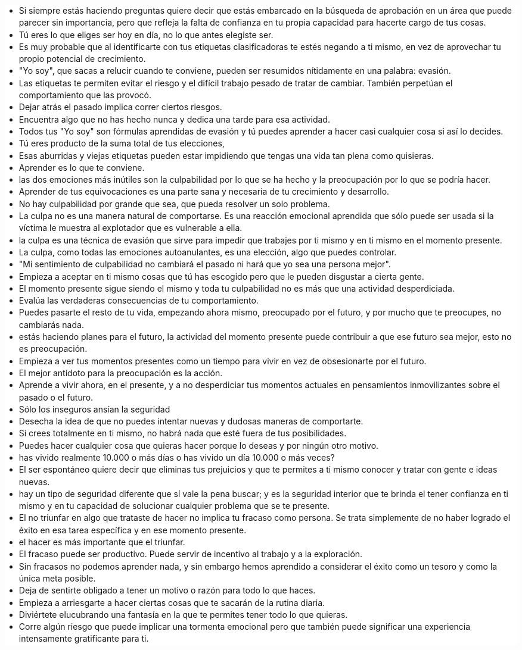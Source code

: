 * Si siempre estás haciendo preguntas quiere decir que estás embarcado en la búsqueda de aprobación en un área que puede parecer sin importancia, pero que refleja la falta de confianza en tu propia capacidad para hacerte cargo de tus cosas.
* Tú eres lo que eliges ser hoy en día, no lo que antes elegiste ser.
* Es muy probable que al identificarte con tus etiquetas clasificadoras te estés negando a ti mismo, en vez de aprovechar tu propio potencial de crecimiento.
* "Yo soy", que sacas a relucir cuando te conviene, pueden ser resumidos nítidamente en una palabra: evasión.
* Las etiquetas te permiten evitar el riesgo y el difícil trabajo pesado de tratar de cambiar. También perpetúan el comportamiento que las provocó.
* Dejar atrás el pasado implica correr ciertos riesgos.
* Encuentra algo que no has hecho nunca y dedica una tarde para esa actividad.
* Todos tus "Yo soy" son fórmulas aprendidas de evasión y tú puedes aprender a hacer casi cualquier cosa si así lo decides.
* Tú eres producto de la suma total de tus elecciones,
* Esas aburridas y viejas etiquetas pueden estar impidiendo que tengas una vida tan plena como quisieras.
* Aprender es lo que te conviene.
* las dos emociones más inútiles son la culpabilidad por lo que se ha hecho y la preocupación por lo que se podría hacer.
* Aprender de tus equivocaciones es una parte sana y necesaria de tu crecimiento y desarrollo.
* No hay culpabilidad por grande que sea, que pueda resolver un solo problema.
* La culpa no es una manera natural de comportarse. Es una reacción emocional aprendida que sólo puede ser usada si la víctima le muestra al explotador que es vulnerable a ella.   
* la culpa es una técnica de evasión que sirve para impedir que trabajes por ti mismo y en ti mismo en el momento presente.
* La culpa, como todas las emociones autoanulantes, es una elección, algo que puedes controlar.
* "Mi sentimiento de culpabilidad no cambiará el pasado ni hará que yo sea una persona mejor".
* Empieza a aceptar en ti mismo cosas que tú has escogido pero que le pueden disgustar a cierta gente.
* El momento presente sigue siendo el mismo y toda tu culpabilidad no es más que una actividad desperdiciada.
* Evalúa las verdaderas consecuencias de tu comportamiento.
* Puedes pasarte el resto de tu vida, empezando ahora mismo, preocupado por el futuro, y por mucho que te preocupes, no cambiarás nada.
* estás haciendo planes para el futuro, la actividad del momento presente puede contribuir a que ese futuro sea mejor, esto no es preocupación.
* Empieza a ver tus momentos presentes como un tiempo para vivir en vez de obsesionarte por el futuro.
* El mejor antídoto para la preocupación es la acción.
* Aprende a vivir ahora, en el presente, y a no desperdiciar tus momentos actuales en pensamientos inmovilizantes sobre el pasado o el futuro.
* Sólo los inseguros ansían la seguridad
* Desecha la idea de que no puedes intentar nuevas y dudosas maneras de comportarte.
* Si crees totalmente en ti mismo, no habrá nada que esté fuera de tus posibilidades.
* Puedes hacer cualquier cosa que quieras hacer porque lo deseas y por ningún otro motivo.
* has vivido realmente 10.000 o más días o has vivido un día 10.000 o más veces?
* El ser espontáneo quiere decir que eliminas tus prejuicios y que te permites a ti mismo conocer y tratar con gente e ideas nuevas.
* hay un tipo de seguridad diferente que sí vale la pena buscar; y es la seguridad interior que te brinda el tener confianza en ti mismo y en tu capacidad de solucionar cualquier problema que se te presente.
* El no triunfar en algo que trataste de hacer no implica tu fracaso como persona. Se trata simplemente de no haber logrado el éxito en esa tarea específica y en ese momento presente.
* el hacer es más importante que el triunfar.
* El fracaso puede ser productivo. Puede servir de incentivo al trabajo y a la exploración.
* Sin fracasos no podemos aprender nada, y sin embargo hemos aprendido a considerar el éxito como un tesoro y como la única meta posible.
* Deja de sentirte obligado a tener un motivo o razón para todo lo que haces.
* Empieza a arriesgarte a hacer ciertas cosas que te sacarán de la rutina diaria.
* Diviértete elucubrando una fantasía en la que te permites tener todo lo que quieras.
* Corre algún riesgo que puede implicar una tormenta emocional pero que también puede significar una experiencia intensamente gratificante para ti.